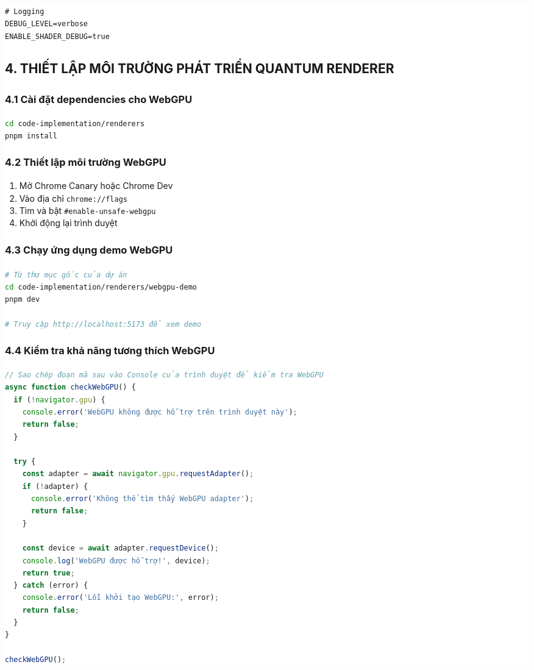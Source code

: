 ```
# Logging
DEBUG_LEVEL=verbose
ENABLE_SHADER_DEBUG=true
```

## 4. THIẾT LẬP MÔI TRƯỜNG PHÁT TRIỂN QUANTUM RENDERER

### 4.1 Cài đặt dependencies cho WebGPU
```bash
cd code-implementation/renderers
pnpm install
```

### 4.2 Thiết lập môi trường WebGPU
1. Mở Chrome Canary hoặc Chrome Dev
2. Vào địa chỉ `chrome://flags`
3. Tìm và bật `#enable-unsafe-webgpu`
4. Khởi động lại trình duyệt

### 4.3 Chạy ứng dụng demo WebGPU
```bash
# Từ thư mục gốc của dự án
cd code-implementation/renderers/webgpu-demo
pnpm dev

# Truy cập http://localhost:5173 để xem demo
```

### 4.4 Kiểm tra khả năng tương thích WebGPU
```javascript
// Sao chép đoạn mã sau vào Console của trình duyệt để kiểm tra WebGPU
async function checkWebGPU() {
  if (!navigator.gpu) {
    console.error('WebGPU không được hỗ trợ trên trình duyệt này');
    return false;
  }
  
  try {
    const adapter = await navigator.gpu.requestAdapter();
    if (!adapter) {
      console.error('Không thể tìm thấy WebGPU adapter');
      return false;
    }
    
    const device = await adapter.requestDevice();
    console.log('WebGPU được hỗ trợ!', device);
    return true;
  } catch (error) {
    console.error('Lỗi khởi tạo WebGPU:', error);
    return false;
  }
}

checkWebGPU();
```
